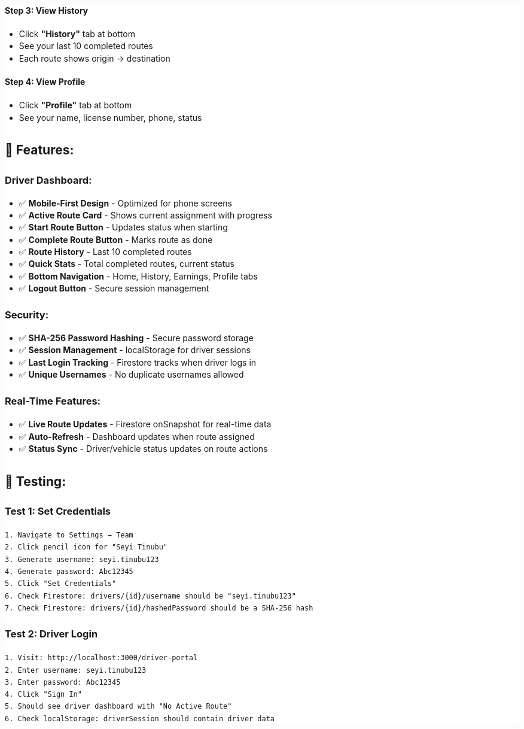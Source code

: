 #### Step 3: View History
- Click **"History"** tab at bottom
- See your last 10 completed routes
- Each route shows origin → destination

#### Step 4: View Profile
- Click **"Profile"** tab at bottom
- See your name, license number, phone, status

## 🎨 Features:

### Driver Dashboard:
- ✅ **Mobile-First Design** - Optimized for phone screens
- ✅ **Active Route Card** - Shows current assignment with progress
- ✅ **Start Route Button** - Updates status when starting
- ✅ **Complete Route Button** - Marks route as done
- ✅ **Route History** - Last 10 completed routes
- ✅ **Quick Stats** - Total completed routes, current status
- ✅ **Bottom Navigation** - Home, History, Earnings, Profile tabs
- ✅ **Logout Button** - Secure session management

### Security:
- ✅ **SHA-256 Password Hashing** - Secure password storage
- ✅ **Session Management** - localStorage for driver sessions
- ✅ **Last Login Tracking** - Firestore tracks when driver logs in
- ✅ **Unique Usernames** - No duplicate usernames allowed

### Real-Time Features:
- ✅ **Live Route Updates** - Firestore onSnapshot for real-time data
- ✅ **Auto-Refresh** - Dashboard updates when route assigned
- ✅ **Status Sync** - Driver/vehicle status updates on route actions

## 🧪 Testing:

### Test 1: Set Credentials
```
1. Navigate to Settings → Team
2. Click pencil icon for "Seyi Tinubu"
3. Generate username: seyi.tinubu123
4. Generate password: Abc12345
5. Click "Set Credentials"
6. Check Firestore: drivers/{id}/username should be "seyi.tinubu123"
7. Check Firestore: drivers/{id}/hashedPassword should be a SHA-256 hash
```

### Test 2: Driver Login
```
1. Visit: http://localhost:3000/driver-portal
2. Enter username: seyi.tinubu123
3. Enter password: Abc12345
4. Click "Sign In"
5. Should see driver dashboard with "No Active Route"
6. Check localStorage: driverSession should contain driver data
```
